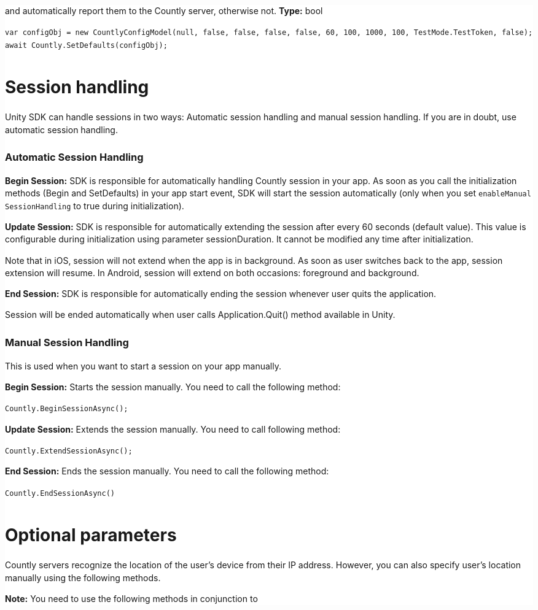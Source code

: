   and automatically report them to the Countly server, otherwise not.
  <strong>Type:</strong> bool
</p>
<pre><code class="csharp">var configObj = new CountlyConfigModel(null, false, false, false, false, 60, 100, 1000, 100, TestMode.TestToken, false);
await Countly.SetDefaults(configObj);
</code></pre>
<h1>Session handling</h1>
<p>
  Unity SDK can handle sessions in two ways: Automatic session handling and manual
  session handling. If you are in doubt, use automatic session handling.
</p>
<h3>Automatic Session Handling</h3>
<p>
  <strong>Begin Session:</strong> SDK is responsible for automatically handling
  Countly session in your app. As soon as you call the initialization methods (Begin
  and SetDefaults) in your app start event, SDK will start the session automatically
  (only when you set <code>enableManualSessionHandling</code> to true during initialization).
</p>
<p>
  <strong>Update Session:</strong> SDK is responsible for automatically extending
  the session after every 60 seconds (default value). This value is configurable
  during initialization using parameter sessionDuration. It cannot be modified
  any time after initialization.
</p>
<p>
  Note that in iOS, session will not extend when the app is in background. As soon
  as user switches back to the app, session extension will resume. In Android,
  session will extend on both occasions: foreground and background.
</p>
<p>
  <strong>End Session:</strong> SDK is responsible for automatically ending the
  session whenever user quits the application.
</p>
<p>
  Session will be ended automatically when user calls Application.Quit() method
  available in Unity.
</p>
<h3>Manual Session Handling</h3>
<p>
  This is used when you want to start a session on your app manually.
</p>
<p>
  <strong>Begin Session:</strong> Starts the session manually. You need to call
  the following method:
</p>
<pre><code class="csharp">Countly.BeginSessionAsync();</code></pre>
<p>
  <strong>Update Session:</strong> Extends the session manually. You need to call
  following method:
</p>
<pre><code class="csharp">Countly.ExtendSessionAsync();</code></pre>
<p>
  <strong>End Session:</strong> Ends the session manually. You need to call the
  following method:
</p>
<pre><code class="csharp">Countly.EndSessionAsync()</code></pre>
<h1>Optional parameters</h1>
<p>
  Countly servers recognize the location of the user’s device from their IP address.
  However, you can also specify user’s location manually using the following methods.
</p>
<p>
  <strong>Note:</strong> You need to use the following methods in conjunction to